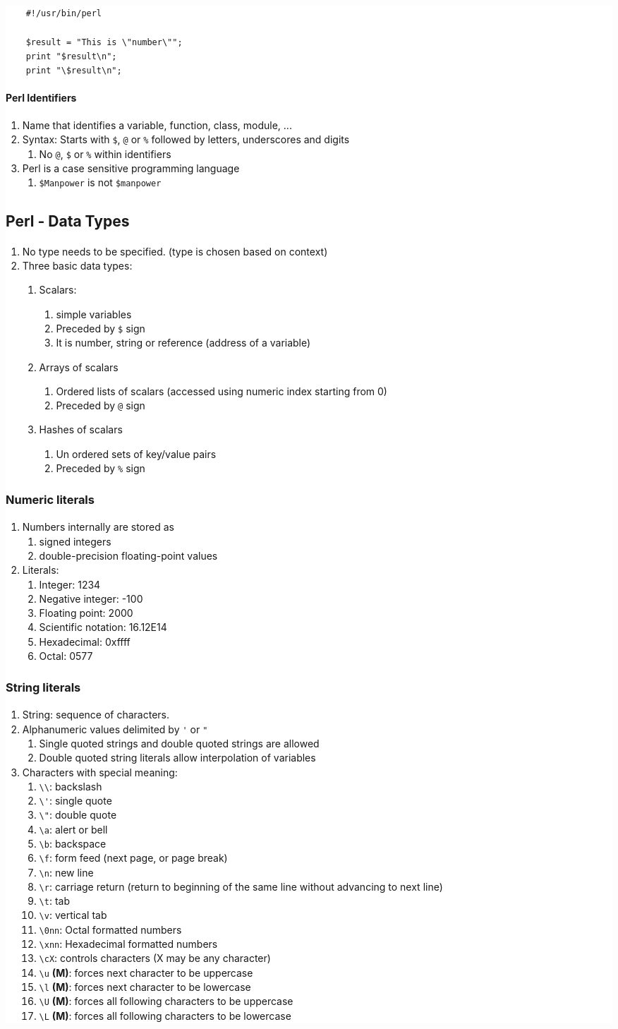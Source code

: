		#!/usr/bin/perl

		$result = "This is \"number\"";
		print "$result\n";
		print "\$result\n";

#### Perl Identifiers ####
1. Name that identifies a variable, function, class, module, ...
2. Syntax: Starts with `$`, `@` or `%` followed by letters, underscores and digits
	1. No `@`, `$` or `%` within identifiers
3. Perl is a case sensitive programming language
	1. `$Manpower` is not `$manpower`

## Perl - Data Types ##
1. No type needs to be specified. (type is chosen based on context)
2. Three basic data types:
	1. Scalars:
		1. simple variables
		2. Preceded by `$` sign
		3. It is number, string or reference (address of a variable)

	2. Arrays of scalars
		1. Ordered lists of scalars (accessed using numeric index starting from 0)
		2. Preceded by `@` sign

	3. Hashes of scalars
		1. Un ordered sets of key/value pairs
		2. Preceded by `%` sign

### Numeric literals ###
1. Numbers internally are stored as
	1. signed integers
	2. double-precision floating-point values
2. Literals:
	1. Integer: 1234
	2. Negative integer: -100
	3. Floating point: 2000
	4. Scientific notation: 16.12E14
	5. Hexadecimal: 0xffff
	6. Octal: 0577

### String literals ###
1. String: sequence of characters.
2. Alphanumeric values delimited by `'` or `"`
	1. Single quoted strings and double quoted strings are allowed
	2. Double quoted string literals allow interpolation of variables
3. Characters with special meaning:
	1. `\\`: backslash
	2. `\'`: single quote
	3. `\"`: double quote
	4. `\a`: alert or bell
	5. `\b`: backspace
	6. `\f`: form feed (next page, or page break)
	7. `\n`: new line
	8. `\r`: carriage return (return to beginning of the same line without advancing to next line)
	9. `\t`: tab
	10. `\v`: vertical tab
	11. `\0nn`: Octal formatted numbers
	12. `\xnn`: Hexadecimal formatted numbers
	13. `\cX`: controls characters (X may be any character)
	14. `\u` **(M)**: forces next character to be uppercase
	15. `\l` **(M)**: forces next character to be lowercase
	16. `\U` **(M)**: forces all following characters to be uppercase
	17. `\L` **(M)**: forces all following characters to be lowercase